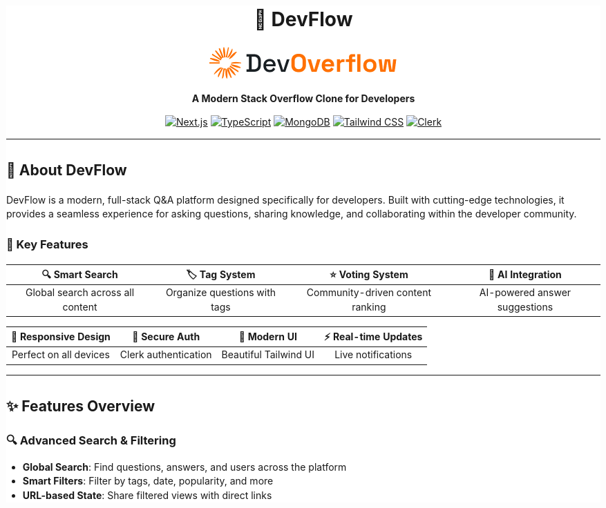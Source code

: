 <div align="center">

# 🚀 DevFlow

![DevFlow Logo](./public/assets/images/logo.png)

**A Modern Stack Overflow Clone for Developers**

[![Next.js](https://img.shields.io/badge/Next.js-14.0.3-black?style=for-the-badge&logo=next.js)](https://nextjs.org/)
[![TypeScript](https://img.shields.io/badge/TypeScript-5.3.2-blue?style=for-the-badge&logo=typescript)](https://www.typescriptlang.org/)
[![MongoDB](https://img.shields.io/badge/MongoDB-6.3.0-green?style=for-the-badge&logo=mongodb)](https://www.mongodb.com/)
[![Tailwind CSS](https://img.shields.io/badge/Tailwind_CSS-3.3.6-38B2AC?style=for-the-badge&logo=tailwind-css)](https://tailwindcss.com/)
[![Clerk](https://img.shields.io/badge/Clerk-Authentication-purple?style=for-the-badge)](https://clerk.com/)

</div>

---

## 📖 About DevFlow

DevFlow is a modern, full-stack Q&A platform designed specifically for developers. Built with cutting-edge technologies, it provides a seamless experience for asking questions, sharing knowledge, and collaborating within the developer community.

### 🎯 Key Features

<div align="center">

| 🔍 **Smart Search** | 🏷️ **Tag System** | ⭐ **Voting System** | 🤖 **AI Integration** |
|:---:|:---:|:---:|:---:|
| Global search across all content | Organize questions with tags | Community-driven content ranking | AI-powered answer suggestions |

| 📱 **Responsive Design** | 🔐 **Secure Auth** | 🎨 **Modern UI** | ⚡ **Real-time Updates** |
|:---:|:---:|:---:|:---:|
| Perfect on all devices | Clerk authentication | Beautiful Tailwind UI | Live notifications |

</div>

---

## ✨ Features Overview

### 🔍 **Advanced Search & Filtering**
- **Global Search**: Find questions, answers, and users across the platform
- **Smart Filters**: Filter by tags, date, popularity, and more
- **URL-based State**: Share filtered views with direct links
